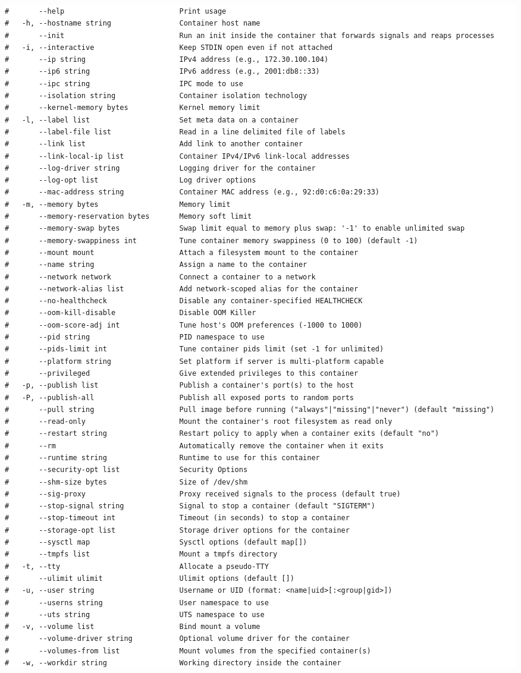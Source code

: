 ```shell
#       --help                           Print usage
#   -h, --hostname string                Container host name
#       --init                           Run an init inside the container that forwards signals and reaps processes
#   -i, --interactive                    Keep STDIN open even if not attached
#       --ip string                      IPv4 address (e.g., 172.30.100.104)
#       --ip6 string                     IPv6 address (e.g., 2001:db8::33)
#       --ipc string                     IPC mode to use
#       --isolation string               Container isolation technology
#       --kernel-memory bytes            Kernel memory limit
#   -l, --label list                     Set meta data on a container
#       --label-file list                Read in a line delimited file of labels
#       --link list                      Add link to another container
#       --link-local-ip list             Container IPv4/IPv6 link-local addresses
#       --log-driver string              Logging driver for the container
#       --log-opt list                   Log driver options
#       --mac-address string             Container MAC address (e.g., 92:d0:c6:0a:29:33)
#   -m, --memory bytes                   Memory limit
#       --memory-reservation bytes       Memory soft limit
#       --memory-swap bytes              Swap limit equal to memory plus swap: '-1' to enable unlimited swap
#       --memory-swappiness int          Tune container memory swappiness (0 to 100) (default -1)
#       --mount mount                    Attach a filesystem mount to the container
#       --name string                    Assign a name to the container
#       --network network                Connect a container to a network
#       --network-alias list             Add network-scoped alias for the container
#       --no-healthcheck                 Disable any container-specified HEALTHCHECK
#       --oom-kill-disable               Disable OOM Killer
#       --oom-score-adj int              Tune host's OOM preferences (-1000 to 1000)
#       --pid string                     PID namespace to use
#       --pids-limit int                 Tune container pids limit (set -1 for unlimited)
#       --platform string                Set platform if server is multi-platform capable
#       --privileged                     Give extended privileges to this container
#   -p, --publish list                   Publish a container's port(s) to the host
#   -P, --publish-all                    Publish all exposed ports to random ports
#       --pull string                    Pull image before running ("always"|"missing"|"never") (default "missing")
#       --read-only                      Mount the container's root filesystem as read only
#       --restart string                 Restart policy to apply when a container exits (default "no")
#       --rm                             Automatically remove the container when it exits
#       --runtime string                 Runtime to use for this container
#       --security-opt list              Security Options
#       --shm-size bytes                 Size of /dev/shm
#       --sig-proxy                      Proxy received signals to the process (default true)
#       --stop-signal string             Signal to stop a container (default "SIGTERM")
#       --stop-timeout int               Timeout (in seconds) to stop a container
#       --storage-opt list               Storage driver options for the container
#       --sysctl map                     Sysctl options (default map[])
#       --tmpfs list                     Mount a tmpfs directory
#   -t, --tty                            Allocate a pseudo-TTY
#       --ulimit ulimit                  Ulimit options (default [])
#   -u, --user string                    Username or UID (format: <name|uid>[:<group|gid>])
#       --userns string                  User namespace to use
#       --uts string                     UTS namespace to use
#   -v, --volume list                    Bind mount a volume
#       --volume-driver string           Optional volume driver for the container
#       --volumes-from list              Mount volumes from the specified container(s)
#   -w, --workdir string                 Working directory inside the container
```
